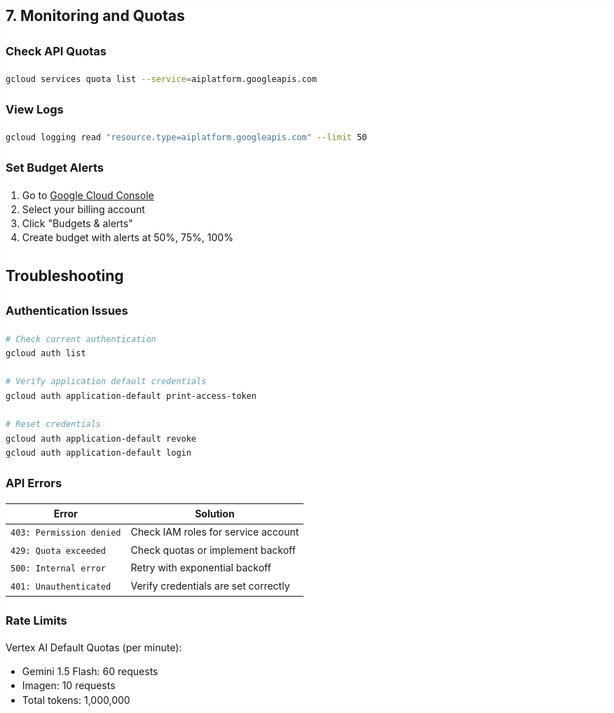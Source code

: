 ## 7. Monitoring and Quotas

### Check API Quotas
```bash
gcloud services quota list --service=aiplatform.googleapis.com
```

### View Logs
```bash
gcloud logging read "resource.type=aiplatform.googleapis.com" --limit 50
```

### Set Budget Alerts
1. Go to [Google Cloud Console](https://console.cloud.google.com/billing)
2. Select your billing account
3. Click "Budgets & alerts"
4. Create budget with alerts at 50%, 75%, 100%

## Troubleshooting

### Authentication Issues
```bash
# Check current authentication
gcloud auth list

# Verify application default credentials
gcloud auth application-default print-access-token

# Reset credentials
gcloud auth application-default revoke
gcloud auth application-default login
```

### API Errors

| Error | Solution |
|-------|----------|
| `403: Permission denied` | Check IAM roles for service account |
| `429: Quota exceeded` | Check quotas or implement backoff |
| `500: Internal error` | Retry with exponential backoff |
| `401: Unauthenticated` | Verify credentials are set correctly |

### Rate Limits

Vertex AI Default Quotas (per minute):
- Gemini 1.5 Flash: 60 requests
- Imagen: 10 requests
- Total tokens: 1,000,000
